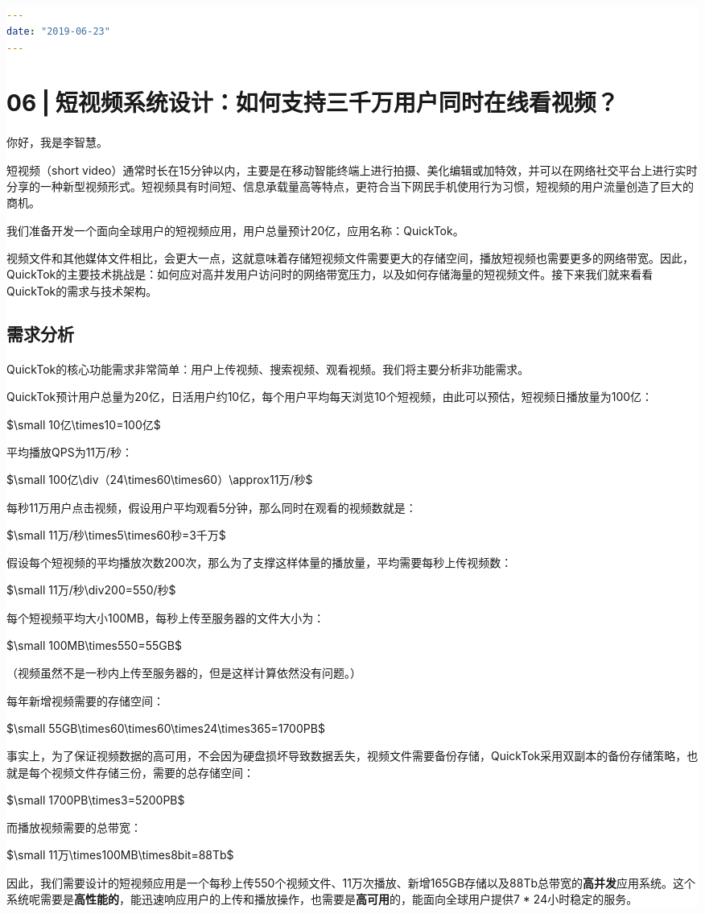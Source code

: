 ```yaml
---
date: "2019-06-23"
---  
```

      
# 06 | 短视频系统设计：如何支持三千万用户同时在线看视频？
你好，我是李智慧。

短视频（short video）通常时长在15分钟以内，主要是在移动智能终端上进行拍摄、美化编辑或加特效，并可以在网络社交平台上进行实时分享的一种新型视频形式。短视频具有时间短、信息承载量高等特点，更符合当下网民手机使用行为习惯，短视频的用户流量创造了巨大的商机。

我们准备开发一个面向全球用户的短视频应用，用户总量预计20亿，应用名称：QuickTok。

视频文件和其他媒体文件相比，会更大一点，这就意味着存储短视频文件需要更大的存储空间，播放短视频也需要更多的网络带宽。因此，QuickTok的主要技术挑战是：如何应对高并发用户访问时的网络带宽压力，以及如何存储海量的短视频文件。接下来我们就来看看QuickTok的需求与技术架构。

## 需求分析

QuickTok的核心功能需求非常简单：用户上传视频、搜索视频、观看视频。我们将主要分析非功能需求。

QuickTok预计用户总量为20亿，日活用户约10亿，每个用户平均每天浏览10个短视频，由此可以预估，短视频日播放量为100亿：

\$\\small 10亿\\times10=100亿\$

平均播放QPS为11万/秒：



\$\\small 100亿\\div（24\\times60\\times60）\\approx11万/秒\$

每秒11万用户点击视频，假设用户平均观看5分钟，那么同时在观看的视频数就是：

\$\\small 11万/秒\\times5\\times60秒=3千万\$

假设每个短视频的平均播放次数200次，那么为了支撑这样体量的播放量，平均需要每秒上传视频数：

\$\\small 11万/秒\\div200=550/秒\$

每个短视频平均大小100MB，每秒上传至服务器的文件大小为：

\$\\small 100MB\\times550=55GB\$

（视频虽然不是一秒内上传至服务器的，但是这样计算依然没有问题。）

每年新增视频需要的存储空间：

\$\\small 55GB\\times60\\times60\\times24\\times365=1700PB\$

事实上，为了保证视频数据的高可用，不会因为硬盘损坏导致数据丢失，视频文件需要备份存储，QuickTok采用双副本的备份存储策略，也就是每个视频文件存储三份，需要的总存储空间：

\$\\small 1700PB\\times3=5200PB\$

而播放视频需要的总带宽：

\$\\small 11万\\times100MB\\times8bit=88Tb\$

因此，我们需要设计的短视频应用是一个每秒上传550个视频文件、11万次播放、新增165GB存储以及88Tb总带宽的**高并发**应用系统。这个系统呢需要是**高性能的**，能迅速响应用户的上传和播放操作，也需要是**高可用**的，能面向全球用户提供7 \* 24小时稳定的服务。
